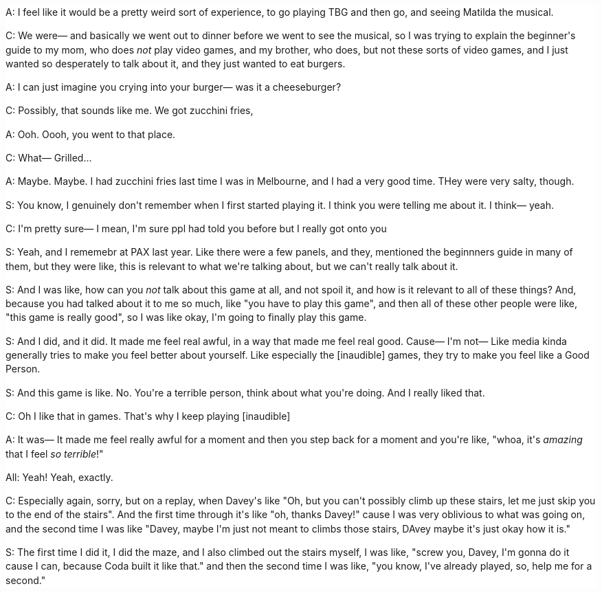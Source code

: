 A: I feel like it would be a pretty weird sort of experience, to go playing TBG
and then go, and seeing Matilda the musical.

C: We were— and basically we went out to dinner before we went to see the
musical, so I was trying to explain the beginner's guide to my mom, who does
_not_ play video games, and my brother, who does, but not these sorts of video
games, and I just wanted so desperately to talk about it, and they just wanted
to eat burgers.

A: I can just imagine you crying into your burger— was it a cheeseburger?

C: Possibly, that sounds like me. We got zucchini fries,

A: Ooh. Oooh, you went to that place.

C: What— Grilled…

A: Maybe. Maybe. I had zucchini fries last time I was in Melbourne, and I had a
very good time. THey were very salty, though.

S: You know, I genuinely don't remember when I first started playing it. I think
you were telling me about it. I think— yeah.

C: I'm pretty sure— I mean, I'm sure ppl had told you before but I really got
onto you

S: Yeah, and I rememebr at PAX last year. Like there were a few panels, and
they, mentioned the beginnners guide in many of them, but they were like, this
is relevant to what we're talking about, but we can't really talk about it.

S: And I was like, how can you _not_ talk about this game at all, and not spoil
it, and how is it relevant to all of these things? And, because you had talked
about it to me so much, like "you have to play this game", and then all of these
other people were like, "this game is really good", so I was like okay, I'm
going to finally play this game.

S: And I did, and it did. It made me feel real awful, in a way that made me feel
real good. Cause— I'm not— Like media kinda generally tries to make you feel
better about yourself. Like especially the [inaudible] games, they try to make
you feel like a Good Person.

S: And this game is like. No. You're a terrible person, think about what you're
doing. And I really liked that.

C: Oh I like that in games. That's why I keep playing [inaudible]

A: It was— It made me feel really awful for a moment and then you step back for
a moment and you're like, "whoa, it's _amazing_ that I feel _so terrible_!"

All: Yeah! Yeah, exactly.

C: Especially again, sorry, but on a replay, when Davey's like "Oh, but you
can't possibly climb up these stairs, let me just skip you to the end of the
stairs". And the first time through it's like "oh, thanks Davey!" cause I was
very oblivious to what was going on, and the second time I was like "Davey,
maybe I'm just not meant to climbs those stairs, DAvey maybe it's just okay how
it is."

S: The first time I did it, I did the maze, and I also climbed out the stairs
myself, I was like, "screw you, Davey, I'm gonna do it cause I can, because
Coda built it like that." and then the second time I was like, "you know, I've
already played, so, help me for a second."


[ie2]: https://notsafforwork.com/podcasts/intergalactic-express-02-the-beginners-guide-to-feeling-terrible/
[nsfw]: https://notsafforwork.com/nsfw-podcasts/
[stt]: https://speech-to-text-demo.mybluemix.net/